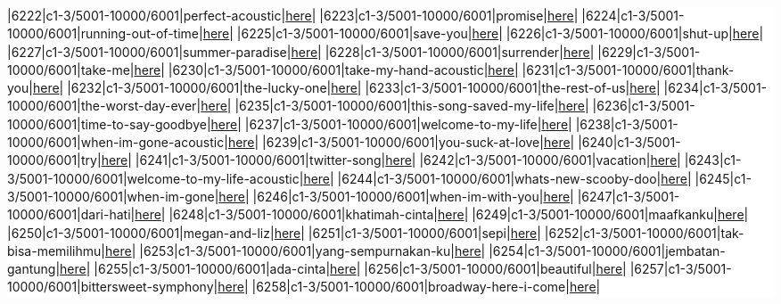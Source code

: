 |6222|c1-3/5001-10000/6001|perfect-acoustic|[here](https://cdn.jsdelivr.net/gh/guitarchord/c1-3/5001-10000/6001/perfect-acoustic.webp)|
|6223|c1-3/5001-10000/6001|promise|[here](https://cdn.jsdelivr.net/gh/guitarchord/c1-3/5001-10000/6001/promise.webp)|
|6224|c1-3/5001-10000/6001|running-out-of-time|[here](https://cdn.jsdelivr.net/gh/guitarchord/c1-3/5001-10000/6001/running-out-of-time.webp)|
|6225|c1-3/5001-10000/6001|save-you|[here](https://cdn.jsdelivr.net/gh/guitarchord/c1-3/5001-10000/6001/save-you.webp)|
|6226|c1-3/5001-10000/6001|shut-up|[here](https://cdn.jsdelivr.net/gh/guitarchord/c1-3/5001-10000/6001/shut-up.webp)|
|6227|c1-3/5001-10000/6001|summer-paradise|[here](https://cdn.jsdelivr.net/gh/guitarchord/c1-3/5001-10000/6001/summer-paradise.webp)|
|6228|c1-3/5001-10000/6001|surrender|[here](https://cdn.jsdelivr.net/gh/guitarchord/c1-3/5001-10000/6001/surrender.webp)|
|6229|c1-3/5001-10000/6001|take-me|[here](https://cdn.jsdelivr.net/gh/guitarchord/c1-3/5001-10000/6001/take-me.webp)|
|6230|c1-3/5001-10000/6001|take-my-hand-acoustic|[here](https://cdn.jsdelivr.net/gh/guitarchord/c1-3/5001-10000/6001/take-my-hand-acoustic.webp)|
|6231|c1-3/5001-10000/6001|thank-you|[here](https://cdn.jsdelivr.net/gh/guitarchord/c1-3/5001-10000/6001/thank-you.webp)|
|6232|c1-3/5001-10000/6001|the-lucky-one|[here](https://cdn.jsdelivr.net/gh/guitarchord/c1-3/5001-10000/6001/the-lucky-one.webp)|
|6233|c1-3/5001-10000/6001|the-rest-of-us|[here](https://cdn.jsdelivr.net/gh/guitarchord/c1-3/5001-10000/6001/the-rest-of-us.webp)|
|6234|c1-3/5001-10000/6001|the-worst-day-ever|[here](https://cdn.jsdelivr.net/gh/guitarchord/c1-3/5001-10000/6001/the-worst-day-ever.webp)|
|6235|c1-3/5001-10000/6001|this-song-saved-my-life|[here](https://cdn.jsdelivr.net/gh/guitarchord/c1-3/5001-10000/6001/this-song-saved-my-life.webp)|
|6236|c1-3/5001-10000/6001|time-to-say-goodbye|[here](https://cdn.jsdelivr.net/gh/guitarchord/c1-3/5001-10000/6001/time-to-say-goodbye.webp)|
|6237|c1-3/5001-10000/6001|welcome-to-my-life|[here](https://cdn.jsdelivr.net/gh/guitarchord/c1-3/5001-10000/6001/welcome-to-my-life.webp)|
|6238|c1-3/5001-10000/6001|when-im-gone-acoustic|[here](https://cdn.jsdelivr.net/gh/guitarchord/c1-3/5001-10000/6001/when-im-gone-acoustic.webp)|
|6239|c1-3/5001-10000/6001|you-suck-at-love|[here](https://cdn.jsdelivr.net/gh/guitarchord/c1-3/5001-10000/6001/you-suck-at-love.webp)|
|6240|c1-3/5001-10000/6001|try|[here](https://cdn.jsdelivr.net/gh/guitarchord/c1-3/5001-10000/6001/try.webp)|
|6241|c1-3/5001-10000/6001|twitter-song|[here](https://cdn.jsdelivr.net/gh/guitarchord/c1-3/5001-10000/6001/twitter-song.webp)|
|6242|c1-3/5001-10000/6001|vacation|[here](https://cdn.jsdelivr.net/gh/guitarchord/c1-3/5001-10000/6001/vacation.webp)|
|6243|c1-3/5001-10000/6001|welcome-to-my-life-acoustic|[here](https://cdn.jsdelivr.net/gh/guitarchord/c1-3/5001-10000/6001/welcome-to-my-life-acoustic.webp)|
|6244|c1-3/5001-10000/6001|whats-new-scooby-doo|[here](https://cdn.jsdelivr.net/gh/guitarchord/c1-3/5001-10000/6001/whats-new-scooby-doo.webp)|
|6245|c1-3/5001-10000/6001|when-im-gone|[here](https://cdn.jsdelivr.net/gh/guitarchord/c1-3/5001-10000/6001/when-im-gone.webp)|
|6246|c1-3/5001-10000/6001|when-im-with-you|[here](https://cdn.jsdelivr.net/gh/guitarchord/c1-3/5001-10000/6001/when-im-with-you.webp)|
|6247|c1-3/5001-10000/6001|dari-hati|[here](https://cdn.jsdelivr.net/gh/guitarchord/c1-3/5001-10000/6001/dari-hati.webp)|
|6248|c1-3/5001-10000/6001|khatimah-cinta|[here](https://cdn.jsdelivr.net/gh/guitarchord/c1-3/5001-10000/6001/khatimah-cinta.webp)|
|6249|c1-3/5001-10000/6001|maafkanku|[here](https://cdn.jsdelivr.net/gh/guitarchord/c1-3/5001-10000/6001/maafkanku.webp)|
|6250|c1-3/5001-10000/6001|megan-and-liz|[here](https://cdn.jsdelivr.net/gh/guitarchord/c1-3/5001-10000/6001/megan-and-liz.webp)|
|6251|c1-3/5001-10000/6001|sepi|[here](https://cdn.jsdelivr.net/gh/guitarchord/c1-3/5001-10000/6001/sepi.webp)|
|6252|c1-3/5001-10000/6001|tak-bisa-memilihmu|[here](https://cdn.jsdelivr.net/gh/guitarchord/c1-3/5001-10000/6001/tak-bisa-memilihmu.webp)|
|6253|c1-3/5001-10000/6001|yang-sempurnakan-ku|[here](https://cdn.jsdelivr.net/gh/guitarchord/c1-3/5001-10000/6001/yang-sempurnakan-ku.webp)|
|6254|c1-3/5001-10000/6001|jembatan-gantung|[here](https://cdn.jsdelivr.net/gh/guitarchord/c1-3/5001-10000/6001/jembatan-gantung.webp)|
|6255|c1-3/5001-10000/6001|ada-cinta|[here](https://cdn.jsdelivr.net/gh/guitarchord/c1-3/5001-10000/6001/ada-cinta.webp)|
|6256|c1-3/5001-10000/6001|beautiful|[here](https://cdn.jsdelivr.net/gh/guitarchord/c1-3/5001-10000/6001/beautiful.webp)|
|6257|c1-3/5001-10000/6001|bittersweet-symphony|[here](https://cdn.jsdelivr.net/gh/guitarchord/c1-3/5001-10000/6001/bittersweet-symphony.webp)|
|6258|c1-3/5001-10000/6001|broadway-here-i-come|[here](https://cdn.jsdelivr.net/gh/guitarchord/c1-3/5001-10000/6001/broadway-here-i-come.webp)|